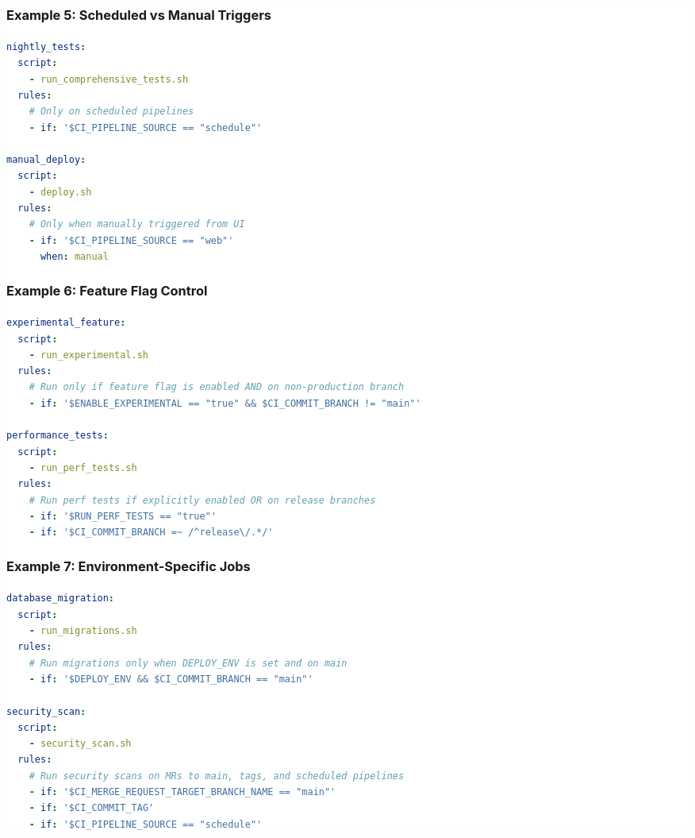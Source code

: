 ### Example 5: Scheduled vs Manual Triggers

```yaml
nightly_tests:
  script:
    - run_comprehensive_tests.sh
  rules:
    # Only on scheduled pipelines
    - if: '$CI_PIPELINE_SOURCE == "schedule"'

manual_deploy:
  script:
    - deploy.sh
  rules:
    # Only when manually triggered from UI
    - if: '$CI_PIPELINE_SOURCE == "web"'
      when: manual
```

### Example 6: Feature Flag Control

```yaml
experimental_feature:
  script:
    - run_experimental.sh
  rules:
    # Run only if feature flag is enabled AND on non-production branch
    - if: '$ENABLE_EXPERIMENTAL == "true" && $CI_COMMIT_BRANCH != "main"'

performance_tests:
  script:
    - run_perf_tests.sh
  rules:
    # Run perf tests if explicitly enabled OR on release branches
    - if: '$RUN_PERF_TESTS == "true"'
    - if: '$CI_COMMIT_BRANCH =~ /^release\/.*/'
```

### Example 7: Environment-Specific Jobs

```yaml
database_migration:
  script:
    - run_migrations.sh
  rules:
    # Run migrations only when DEPLOY_ENV is set and on main
    - if: '$DEPLOY_ENV && $CI_COMMIT_BRANCH == "main"'

security_scan:
  script:
    - security_scan.sh
  rules:
    # Run security scans on MRs to main, tags, and scheduled pipelines
    - if: '$CI_MERGE_REQUEST_TARGET_BRANCH_NAME == "main"'
    - if: '$CI_COMMIT_TAG'
    - if: '$CI_PIPELINE_SOURCE == "schedule"'
```
